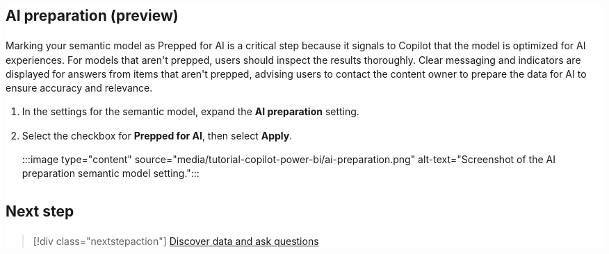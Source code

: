 ## AI preparation (preview)

Marking your semantic model as Prepped for AI is a critical step because it signals to Copilot that the model is optimized for AI experiences. For models that aren't prepped, users should inspect the results thoroughly. Clear messaging and indicators are displayed for answers from items that aren't prepped, advising users to contact the content owner to prepare the data for AI to ensure accuracy and relevance.

1. In the settings for the semantic model, expand the **AI preparation** setting.
1. Select the checkbox for **Prepped for AI**, then select **Apply**.

    :::image type="content" source="media/tutorial-copilot-power-bi/ai-preparation.png" alt-text="Screenshot of the AI preparation semantic model setting.":::

## Next step

> [!div class="nextstepaction"]
> [Discover data and ask questions](tutorial-copilot-power-bi-discover-data.md)
